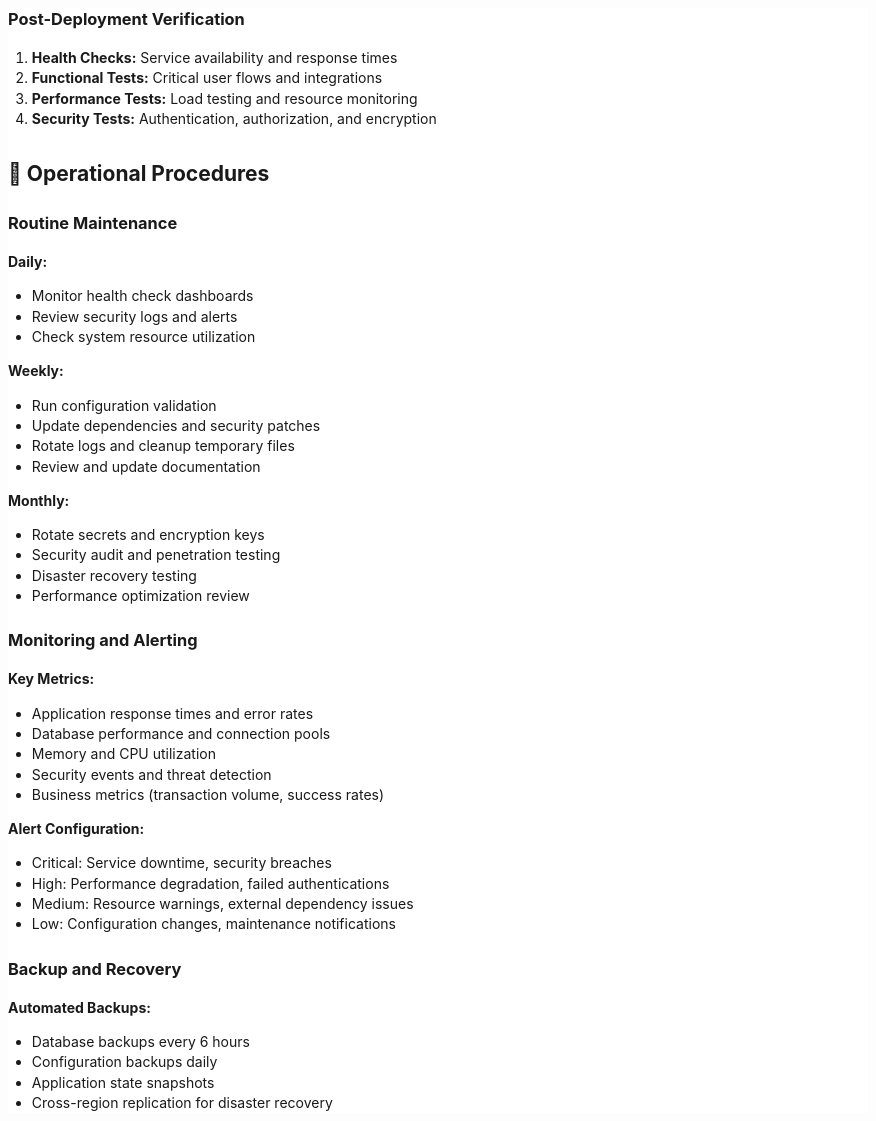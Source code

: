 ### Post-Deployment Verification

1. **Health Checks:** Service availability and response times
2. **Functional Tests:** Critical user flows and integrations
3. **Performance Tests:** Load testing and resource monitoring
4. **Security Tests:** Authentication, authorization, and encryption

## 🔧 Operational Procedures

### Routine Maintenance

**Daily:**

- Monitor health check dashboards
- Review security logs and alerts
- Check system resource utilization

**Weekly:**

- Run configuration validation
- Update dependencies and security patches
- Rotate logs and cleanup temporary files
- Review and update documentation

**Monthly:**

- Rotate secrets and encryption keys
- Security audit and penetration testing
- Disaster recovery testing
- Performance optimization review

### Monitoring and Alerting

**Key Metrics:**

- Application response times and error rates
- Database performance and connection pools
- Memory and CPU utilization
- Security events and threat detection
- Business metrics (transaction volume, success rates)

**Alert Configuration:**

- Critical: Service downtime, security breaches
- High: Performance degradation, failed authentications
- Medium: Resource warnings, external dependency issues
- Low: Configuration changes, maintenance notifications

### Backup and Recovery

**Automated Backups:**

- Database backups every 6 hours
- Configuration backups daily
- Application state snapshots
- Cross-region replication for disaster recovery
